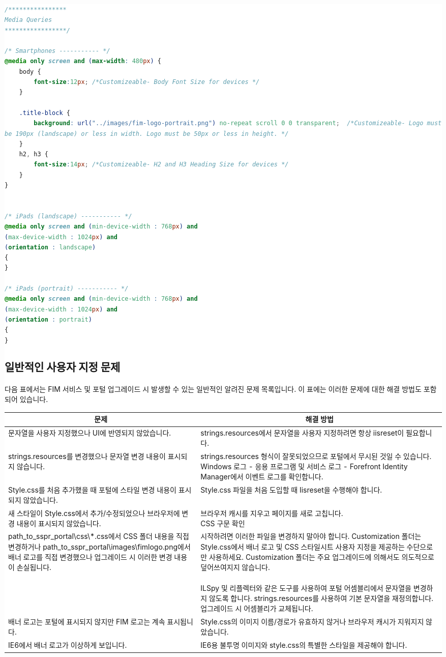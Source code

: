 ```css
/****************
Media Queries
*****************/

/* Smartphones ----------- */
@media only screen and (max-width: 480px) {
    body {
        font-size:12px; /*Customizeable- Body Font Size for devices */
    }

    .title-block {
        background: url("../images/fim-logo-portrait.png") no-repeat scroll 0 0 transparent;  /*Customizeable- Logo must be 190px (landscape) or less in width. Logo must be 50px or less in height. */
    }
    h2, h3 {
        font-size:14px; /*Customizeable- H2 and H3 Heading Size for devices */
    }
}


/* iPads (landscape) ----------- */
@media only screen and (min-device-width : 768px) and
(max-device-width : 1024px) and
(orientation : landscape)
{
}

/* iPads (portrait) ----------- */
@media only screen and (min-device-width : 768px) and
(max-device-width : 1024px) and
(orientation : portrait)
{
}
```


## <a name="common-customization-issues"></a>일반적인 사용자 지정 문제

다음 표에서는 FIM 서비스 및 포털 업그레이드 시 발생할 수 있는 일반적인 알려진 문제 목록입니다. 이 표에는 이러한 문제에 대한 해결 방법도 포함되어 있습니다.

|문제 |해결 방법                                                                    |
|------|------------------------------|
| 문자열을 사용자 지정했으나 UI에 반영되지 않았습니다.         | strings.resources에서 문자열을 사용자 지정하려면 항상 iisreset이 필요합니다.         |
| strings.resources를 변경했으나 문자열 변경 내용이 표시되지 않습니다.     | strings.resources 형식이 잘못되었으므로 포털에서 무시된 것일 수 있습니다. Windows 로그 - 응용 프로그램 및 서비스 로그 - Forefront Identity Manager에서 이벤트 로그를 확인합니다.                        |
| Style.css를 처음 추가했을 때 포털에 스타일 변경 내용이 표시되지 않았습니다.            | Style.css 파일을 처음 도입할 때 Iisreset을 수행해야 합니다.     |
| 새 스타일이 Style.css에서 추가/수정되었으나 브라우저에 변경 내용이 표시되지 않았습니다.      | 브라우저 캐시를 지우고 페이지를 새로 고칩니다. <br/> CSS 구문 확인    |
| path_to_sspr_portal\\css\\\*.css에서 CSS 폴더 내용을 직접 변경하거나 path_to_sspr_portal\\images\\fimlogo.png에서 배너 로고를 직접 변경했으나 업그레이드 시 이러한 변경 내용이 손실됩니다. | 시작하려면 이러한 파일을 변경하지 말아야 합니다. Customization 폴더는 Style.css에서 배너 로고 및 CSS 스타일시트 사용자 지정을 제공하는 수단으로만 사용하세요. Customization 폴더는 주요 업그레이드에 의해서도 의도적으로 덮어쓰여지지 않습니다. <br/><br/>ILSpy 및 리플렉터와 같은 도구를 사용하여 포털 어셈블리에서 문자열을 변경하지 않도록 합니다. strings.resources를 사용하여 기본 문자열을 재정의합니다. 업그레이드 시 어셈블리가 교체됩니다.  |
| 배너 로고는 포털에 표시되지 않지만 FIM 로고는 계속 표시됩니다.     | Style.css의 이미지 이름/경로가 유효하지 않거나 브라우저 캐시가 지워지지 않았습니다.          |
| IE6에서 배너 로고가 이상하게 보입니다.       | IE6용 불투명 이미지와 style.css의 특별한 스타일을 제공해야 합니다.        |
